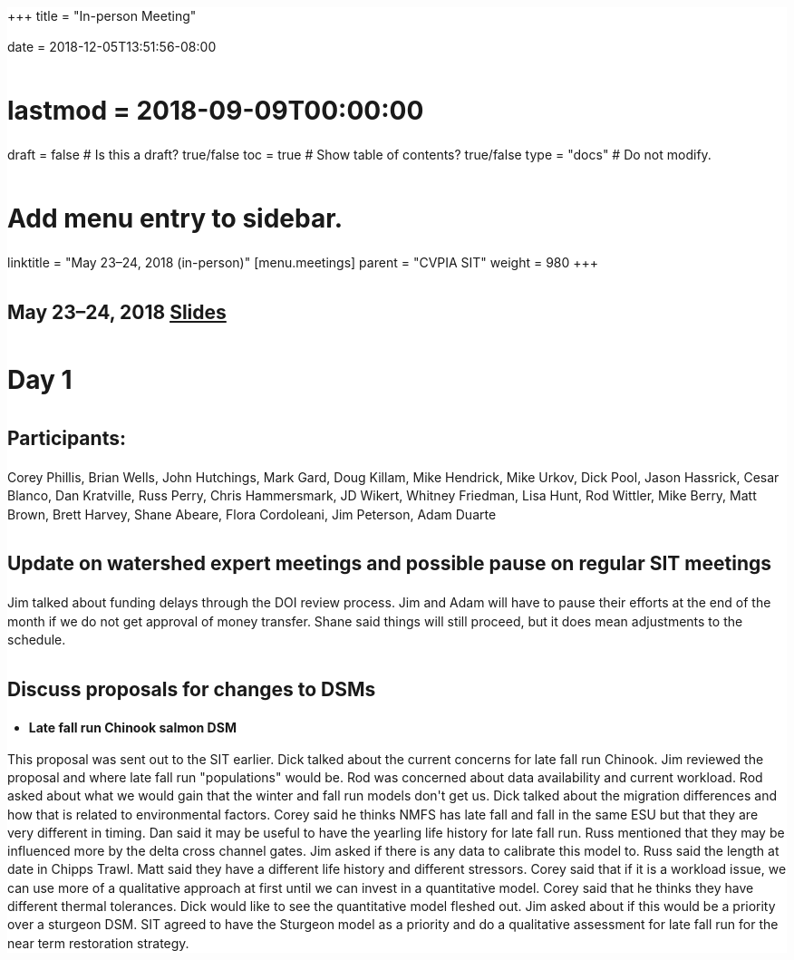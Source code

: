 +++
title = "In-person Meeting"

date = 2018-12-05T13:51:56-08:00
# lastmod = 2018-09-09T00:00:00

draft = false  # Is this a draft? true/false
toc = true  # Show table of contents? true/false
type = "docs"  # Do not modify.

# Add menu entry to sidebar.
linktitle = "May 23–24, 2018 (in-person)"
[menu.meetings]
  parent = "CVPIA SIT"
  weight = 980
+++

## May 23–24, 2018 [Slides](https://s3-us-west-2.amazonaws.com/cvpia-meeting-slides/May+23%2624+meeting.pdf)

# Day 1

## Participants:
Corey Phillis, Brian Wells, John Hutchings, Mark Gard, Doug Killam, Mike Hendrick, Mike Urkov, Dick Pool, Jason Hassrick, Cesar Blanco, Dan Kratville, Russ Perry, Chris Hammersmark, JD Wikert, Whitney Friedman, Lisa Hunt, Rod Wittler, Mike Berry, Matt Brown, Brett Harvey, Shane Abeare, Flora Cordoleani, Jim Peterson, Adam Duarte

## Update on watershed expert meetings and possible pause on regular SIT meetings

Jim talked about funding delays through the DOI review process. Jim and Adam will have to pause their efforts at the end of the month if we do not get approval of money transfer. Shane said things will still proceed, but it does mean adjustments to the schedule.

## Discuss proposals for changes to DSMs

- **Late fall run Chinook salmon DSM**

This proposal was sent out to the SIT earlier. Dick talked about the current concerns for late fall run Chinook. Jim reviewed the proposal and where late fall run &quot;populations&quot; would be. Rod was concerned about data availability and current workload. Rod asked about what we would gain that the winter and fall run models don&#39;t get us. Dick talked about the migration differences and how that is related to environmental factors. Corey said he thinks NMFS has late fall and fall in the same ESU but that they are very different in timing. Dan said it may be useful to have the yearling life history for late fall run. Russ mentioned that they may be influenced more by the delta cross channel gates. Jim asked if there is any data to calibrate this model to. Russ said the length at date in Chipps Trawl. Matt said they have a different life history and different stressors. Corey said that if it is a workload issue, we can use more of a qualitative approach at first until we can invest in a quantitative model. Corey said that he thinks they have different thermal tolerances. Dick would like to see the quantitative model fleshed out. Jim asked about if this would be a priority over a sturgeon DSM. SIT agreed to have the Sturgeon model as a priority and do a qualitative assessment for late fall run for the near term restoration strategy.
